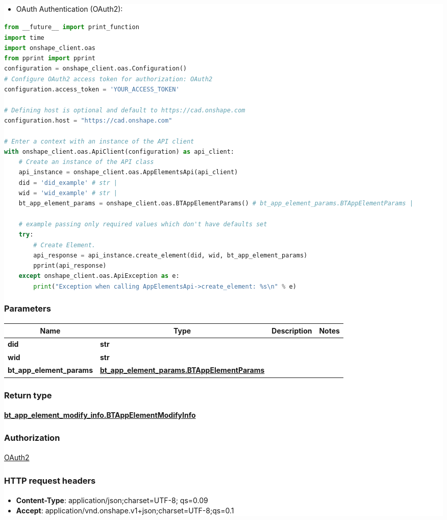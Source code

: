 * OAuth Authentication (OAuth2):
```python
from __future__ import print_function
import time
import onshape_client.oas
from pprint import pprint
configuration = onshape_client.oas.Configuration()
# Configure OAuth2 access token for authorization: OAuth2
configuration.access_token = 'YOUR_ACCESS_TOKEN'

# Defining host is optional and default to https://cad.onshape.com
configuration.host = "https://cad.onshape.com"

# Enter a context with an instance of the API client
with onshape_client.oas.ApiClient(configuration) as api_client:
    # Create an instance of the API class
    api_instance = onshape_client.oas.AppElementsApi(api_client)
    did = 'did_example' # str | 
    wid = 'wid_example' # str | 
    bt_app_element_params = onshape_client.oas.BTAppElementParams() # bt_app_element_params.BTAppElementParams | 
    
    # example passing only required values which don't have defaults set
    try:
        # Create Element.
        api_response = api_instance.create_element(did, wid, bt_app_element_params)
        pprint(api_response)
    except onshape_client.oas.ApiException as e:
        print("Exception when calling AppElementsApi->create_element: %s\n" % e)
```

### Parameters

Name | Type | Description  | Notes
------------- | ------------- | ------------- | -------------
 **did** | **str**|  |
 **wid** | **str**|  |
 **bt_app_element_params** | [**bt_app_element_params.BTAppElementParams**](BTAppElementParams.md)|  |

### Return type

[**bt_app_element_modify_info.BTAppElementModifyInfo**](BTAppElementModifyInfo.md)

### Authorization

[OAuth2](../README.md#OAuth2)

### HTTP request headers

 - **Content-Type**: application/json;charset=UTF-8; qs=0.09
 - **Accept**: application/vnd.onshape.v1+json;charset=UTF-8;qs=0.1
